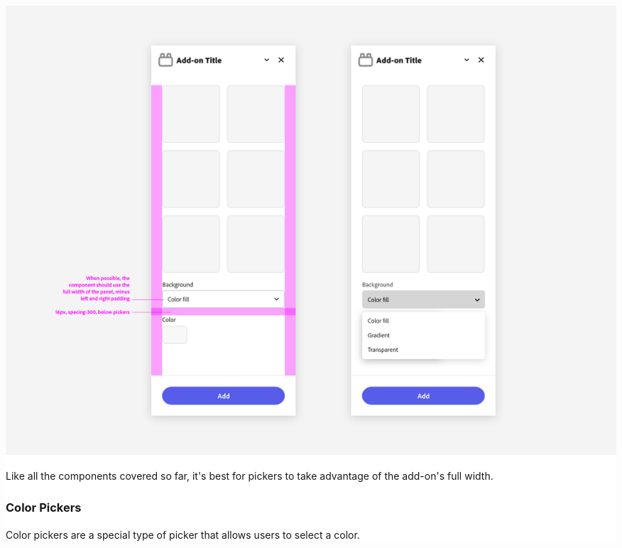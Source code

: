 ![Pickers](./img/form_pickers.png)

Like all the components covered so far, it's best for pickers to take advantage of the add-on's full width.

### Color Pickers

Color pickers are a special type of picker that allows users to select a color.
